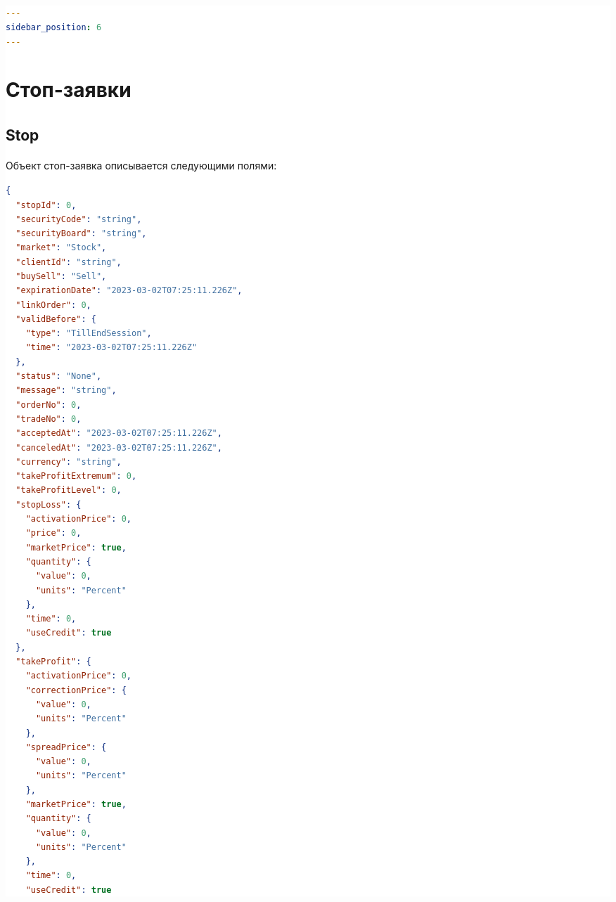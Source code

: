 ```yaml
---
sidebar_position: 6
---
```


# Стоп-заявки

## Stop

Объект стоп-заявка описывается следующими полями:

```json
{
  "stopId": 0,
  "securityCode": "string",
  "securityBoard": "string",
  "market": "Stock",
  "clientId": "string",
  "buySell": "Sell",
  "expirationDate": "2023-03-02T07:25:11.226Z",
  "linkOrder": 0,
  "validBefore": {
    "type": "TillEndSession",
    "time": "2023-03-02T07:25:11.226Z"
  },
  "status": "None",
  "message": "string",
  "orderNo": 0,
  "tradeNo": 0,
  "acceptedAt": "2023-03-02T07:25:11.226Z",
  "canceledAt": "2023-03-02T07:25:11.226Z",
  "currency": "string",
  "takeProfitExtremum": 0,
  "takeProfitLevel": 0,
  "stopLoss": {
    "activationPrice": 0,
    "price": 0,
    "marketPrice": true,
    "quantity": {
      "value": 0,
      "units": "Percent"
    },
    "time": 0,
    "useCredit": true
  },
  "takeProfit": {
    "activationPrice": 0,
    "correctionPrice": {
      "value": 0,
      "units": "Percent"
    },
    "spreadPrice": {
      "value": 0,
      "units": "Percent"
    },
    "marketPrice": true,
    "quantity": {
      "value": 0,
      "units": "Percent"
    },
    "time": 0,
    "useCredit": true
```